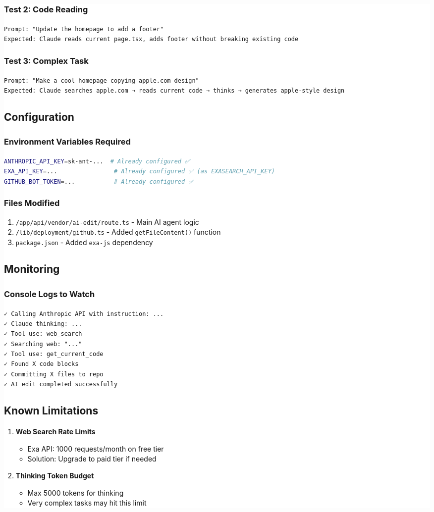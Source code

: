 ### Test 2: Code Reading
```
Prompt: "Update the homepage to add a footer"
Expected: Claude reads current page.tsx, adds footer without breaking existing code
```

### Test 3: Complex Task
```
Prompt: "Make a cool homepage copying apple.com design"
Expected: Claude searches apple.com → reads current code → thinks → generates apple-style design
```

## Configuration

### Environment Variables Required
```bash
ANTHROPIC_API_KEY=sk-ant-...  # Already configured ✅
EXA_API_KEY=...                # Already configured ✅ (as EXASEARCH_API_KEY)
GITHUB_BOT_TOKEN=...           # Already configured ✅
```

### Files Modified
1. `/app/api/vendor/ai-edit/route.ts` - Main AI agent logic
2. `/lib/deployment/github.ts` - Added `getFileContent()` function
3. `package.json` - Added `exa-js` dependency

## Monitoring

### Console Logs to Watch
```
✓ Calling Anthropic API with instruction: ...
✓ Claude thinking: ...
✓ Tool use: web_search
✓ Searching web: "..."
✓ Tool use: get_current_code
✓ Found X code blocks
✓ Committing X files to repo
✓ AI edit completed successfully
```

## Known Limitations

1. **Web Search Rate Limits**
   - Exa API: 1000 requests/month on free tier
   - Solution: Upgrade to paid tier if needed

2. **Thinking Token Budget**
   - Max 5000 tokens for thinking
   - Very complex tasks may hit this limit
